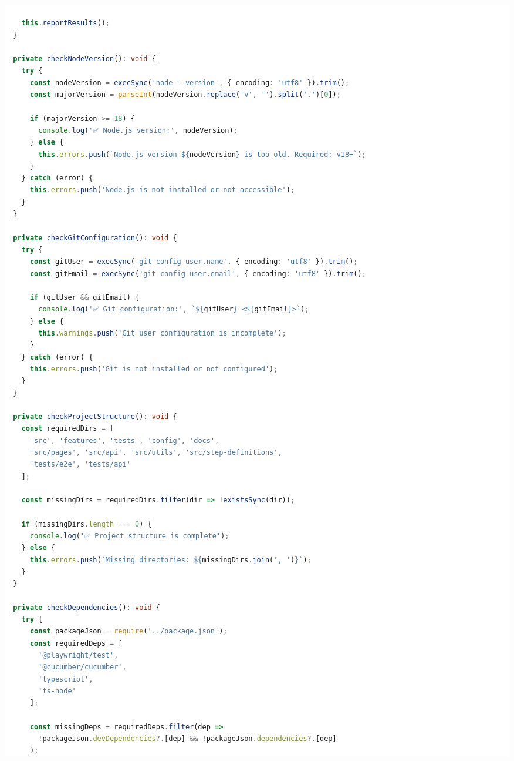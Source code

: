 ```typescript

    this.reportResults();
  }

  private checkNodeVersion(): void {
    try {
      const nodeVersion = execSync('node --version', { encoding: 'utf8' }).trim();
      const majorVersion = parseInt(nodeVersion.replace('v', '').split('.')[0]);
      
      if (majorVersion >= 18) {
        console.log('✅ Node.js version:', nodeVersion);
      } else {
        this.errors.push(`Node.js version ${nodeVersion} is too old. Required: v18+`);
      }
    } catch (error) {
      this.errors.push('Node.js is not installed or not accessible');
    }
  }

  private checkGitConfiguration(): void {
    try {
      const gitUser = execSync('git config user.name', { encoding: 'utf8' }).trim();
      const gitEmail = execSync('git config user.email', { encoding: 'utf8' }).trim();
      
      if (gitUser && gitEmail) {
        console.log('✅ Git configuration:', `${gitUser} <${gitEmail}>`);
      } else {
        this.warnings.push('Git user configuration is incomplete');
      }
    } catch (error) {
      this.errors.push('Git is not installed or not configured');
    }
  }

  private checkProjectStructure(): void {
    const requiredDirs = [
      'src', 'features', 'tests', 'config', 'docs',
      'src/pages', 'src/api', 'src/utils', 'src/step-definitions',
      'tests/e2e', 'tests/api'
    ];

    const missingDirs = requiredDirs.filter(dir => !existsSync(dir));
    
    if (missingDirs.length === 0) {
      console.log('✅ Project structure is complete');
    } else {
      this.errors.push(`Missing directories: ${missingDirs.join(', ')}`);
    }
  }

  private checkDependencies(): void {
    try {
      const packageJson = require('../package.json');
      const requiredDeps = [
        '@playwright/test',
        '@cucumber/cucumber',
        'typescript',
        'ts-node'
      ];

      const missingDeps = requiredDeps.filter(dep => 
        !packageJson.devDependencies?.[dep] && !packageJson.dependencies?.[dep]
      );
```